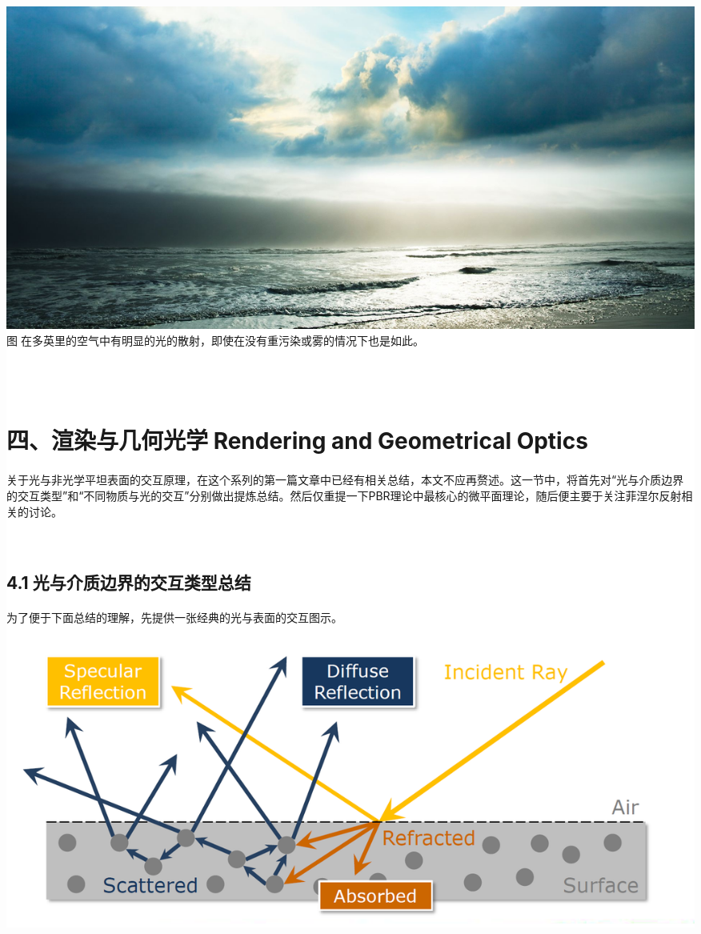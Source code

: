 ![](media/002.jpg)
图 在多英里的空气中有明显的光的散射，即使在没有重污染或雾的情况下也是如此。

<br>

<br>

# 四、渲染与几何光学 Rendering and Geometrical Optics


关于光与非光学平坦表面的交互原理，在这个系列的第一篇文章中已经有相关总结，本文不应再赘述。这一节中，将首先对“光与介质边界的交互类型”和“不同物质与光的交互”分别做出提炼总结。然后仅重提一下PBR理论中最核心的微平面理论，随后便主要于关注菲涅尔反射相关的讨论。

<br>

## 4.1 光与介质边界的交互类型总结


为了便于下面总结的理解，先提供一张经典的光与表面的交互图示。

![](media/db572e0923acd8d22e67a4e1875fb206.png)
